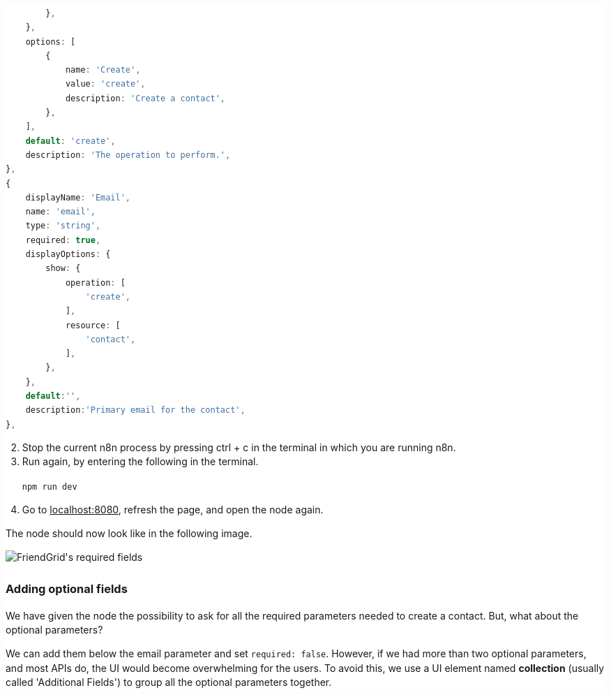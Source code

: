 ```typescript
		},
	},
	options: [
		{
			name: 'Create',
			value: 'create',
			description: 'Create a contact',
		},
	],
	default: 'create',
	description: 'The operation to perform.',
},
{
	displayName: 'Email',
	name: 'email',
	type: 'string',
	required: true,
	displayOptions: {
		show: {
			operation: [
				'create',
			],
			resource: [
				'contact',
			],
		},
	},
	default:'',
	description:'Primary email for the contact',
},
```

2. Stop the current n8n process by pressing ctrl + c in the terminal in which you are running n8n.
3. Run again, by entering the following in the terminal.
	```bash
	npm run dev
	```
4. Go to [localhost:8080](http://localhost:8080/), refresh the page, and open the node again.

The node should now look like in the following image.

![FriendGrid's required fields](/_images/integrations/creating-nodes/friendgrid-required-fields.png)

### Adding optional fields

We have given the node the possibility to ask for all the required parameters needed to create a contact. But, what about the optional parameters?

We can add them below the email parameter and set `required: false`. However, if we had more than two optional parameters, and most APIs do, the UI would become overwhelming for the users. To avoid this, we use a UI element named **collection** (usually called 'Additional Fields') to group all the optional parameters together.

